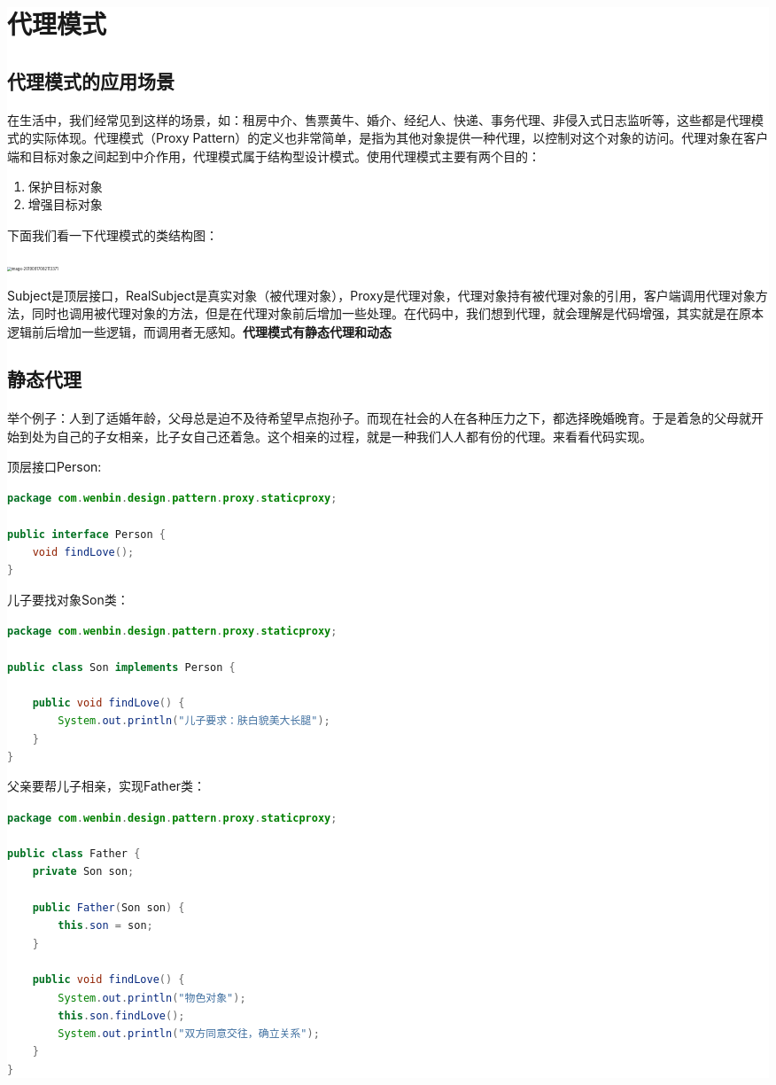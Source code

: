 # 代理模式

## 代理模式的应用场景

​	在生活中，我们经常见到这样的场景，如：租房中介、售票黄牛、婚介、经纪人、快递、事务代理、非侵入式日志监听等，这些都是代理模式的实际体现。代理模式（Proxy Pattern）的定义也非常简单，是指为其他对象提供一种代理，以控制对这个对象的访问。代理对象在客户端和目标对象之间起到中介作用，代理模式属于结构型设计模式。使用代理模式主要有两个目的：

1. 保护目标对象
2. 增强目标对象

下面我们看一下代理模式的类结构图：

<img src="/Users/dongwenbin/github/doc/设计模式/assets/image-20190917082113371.png" alt="image-20190917082113371" style="zoom:30%;" />

Subject是顶层接口，RealSubject是真实对象（被代理对象），Proxy是代理对象，代理对象持有被代理对象的引用，客户端调用代理对象方法，同时也调用被代理对象的方法，但是在代理对象前后增加一些处理。在代码中，我们想到代理，就会理解是代码增强，其实就是在原本逻辑前后增加一些逻辑，而调用者无感知。**代理模式有静态代理和动态**

## 静态代理

举个例子：人到了适婚年龄，父母总是迫不及待希望早点抱孙子。而现在社会的人在各种压力之下，都选择晚婚晚育。于是着急的父母就开始到处为自己的子女相亲，比子女自己还着急。这个相亲的过程，就是一种我们人人都有份的代理。来看看代码实现。

顶层接口Person:

```java
package com.wenbin.design.pattern.proxy.staticproxy;

public interface Person {
    void findLove();
}
```

儿子要找对象Son类：

```java
package com.wenbin.design.pattern.proxy.staticproxy;

public class Son implements Person {

    public void findLove() {
        System.out.println("儿子要求：肤白貌美大长腿");
    }
}
```

父亲要帮儿子相亲，实现Father类：

```java
package com.wenbin.design.pattern.proxy.staticproxy;

public class Father {
    private Son son;

    public Father(Son son) {
        this.son = son;
    }

    public void findLove() {
        System.out.println("物色对象");
        this.son.findLove();
        System.out.println("双方同意交往，确立关系");
    }
}
```
